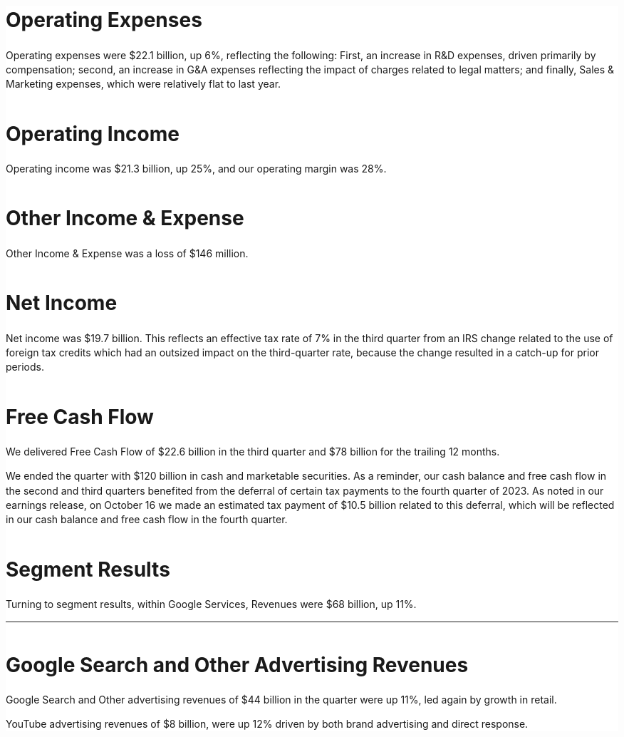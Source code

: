# Operating Expenses

Operating expenses were $22.1 billion, up 6%, reflecting the following: First, an increase in R&#x26;D expenses, driven primarily by compensation; second, an increase in G&#x26;A expenses reflecting the impact of charges related to legal matters; and finally, Sales &#x26; Marketing expenses, which were relatively flat to last year.

# Operating Income

Operating income was $21.3 billion, up 25%, and our operating margin was 28%.

# Other Income &#x26; Expense

Other Income &#x26; Expense was a loss of $146 million.

# Net Income

Net income was $19.7 billion. This reflects an effective tax rate of 7% in the third quarter from an IRS change related to the use of foreign tax credits which had an outsized impact on the third-quarter rate, because the change resulted in a catch-up for prior periods.

# Free Cash Flow

We delivered Free Cash Flow of $22.6 billion in the third quarter and $78 billion for the trailing 12 months.

We ended the quarter with $120 billion in cash and marketable securities. As a reminder, our cash balance and free cash flow in the second and third quarters benefited from the deferral of certain tax payments to the fourth quarter of 2023. As noted in our earnings release, on October 16 we made an estimated tax payment of $10.5 billion related to this deferral, which will be reflected in our cash balance and free cash flow in the fourth quarter.

# Segment Results

Turning to segment results, within Google Services, Revenues were $68 billion, up 11%.



---


# Google Search and Other Advertising Revenues

Google Search and Other advertising revenues of $44 billion in the quarter were up 11%, led again by growth in retail.

YouTube advertising revenues of $8 billion, were up 12% driven by both brand advertising and direct response.
